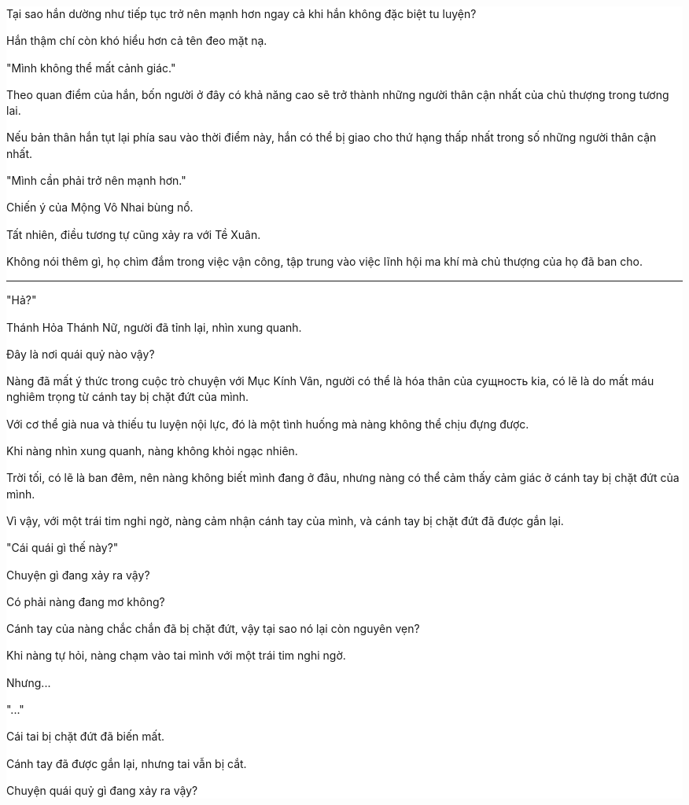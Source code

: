 Tại sao hắn dường như tiếp tục trở nên mạnh hơn ngay cả khi hắn không đặc biệt tu luyện?

Hắn thậm chí còn khó hiểu hơn cả tên đeo mặt nạ.

"Mình không thể mất cảnh giác."

Theo quan điểm của hắn, bốn người ở đây có khả năng cao sẽ trở thành những người thân cận nhất của chủ thượng trong tương lai.

Nếu bản thân hắn tụt lại phía sau vào thời điểm này, hắn có thể bị giao cho thứ hạng thấp nhất trong số những người thân cận nhất.

"Mình cần phải trở nên mạnh hơn."

Chiến ý của Mộng Vô Nhai bùng nổ.

Tất nhiên, điều tương tự cũng xảy ra với Tề Xuân.

Không nói thêm gì, họ chìm đắm trong việc vận công, tập trung vào việc lĩnh hội ma khí mà chủ thượng của họ đã ban cho.

***

"Hả?"

Thánh Hỏa Thánh Nữ, người đã tỉnh lại, nhìn xung quanh.

Đây là nơi quái quỷ nào vậy?

Nàng đã mất ý thức trong cuộc trò chuyện với Mục Kính Vân, người có thể là hóa thân của сущность kia, có lẽ là do mất máu nghiêm trọng từ cánh tay bị chặt đứt của mình.

Với cơ thể già nua và thiếu tu luyện nội lực, đó là một tình huống mà nàng không thể chịu đựng được.

Khi nàng nhìn xung quanh, nàng không khỏi ngạc nhiên.

Trời tối, có lẽ là ban đêm, nên nàng không biết mình đang ở đâu, nhưng nàng có thể cảm thấy cảm giác ở cánh tay bị chặt đứt của mình.

Vì vậy, với một trái tim nghi ngờ, nàng cảm nhận cánh tay của mình, và cánh tay bị chặt đứt đã được gắn lại.

"Cái quái gì thế này?"

Chuyện gì đang xảy ra vậy?

Có phải nàng đang mơ không?

Cánh tay của nàng chắc chắn đã bị chặt đứt, vậy tại sao nó lại còn nguyên vẹn?

Khi nàng tự hỏi, nàng chạm vào tai mình với một trái tim nghi ngờ.

Nhưng...

"..."

Cái tai bị chặt đứt đã biến mất.

Cánh tay đã được gắn lại, nhưng tai vẫn bị cắt.

Chuyện quái quỷ gì đang xảy ra vậy?
